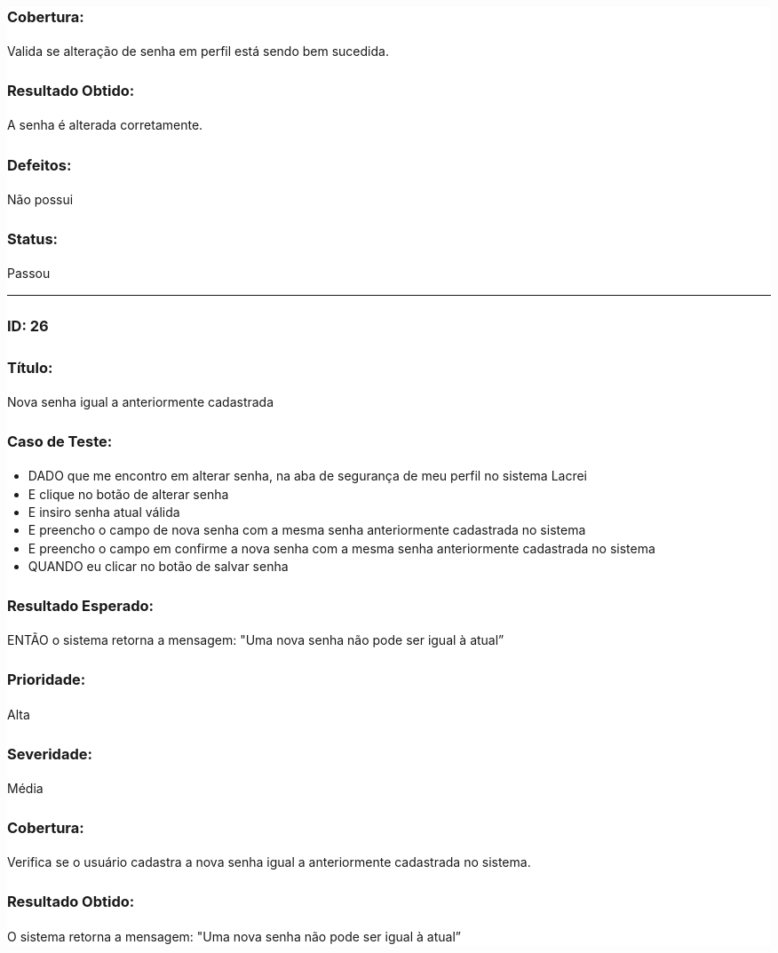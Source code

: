 ### **Cobertura:**

Valida se alteração de senha em perfil está sendo bem sucedida.

### **Resultado Obtido:**

A senha é alterada corretamente.

### **Defeitos:**

Não possui

### **Status:**

Passou

---

### ID: 26

### Título:

Nova senha igual a anteriormente cadastrada

### **Caso de Teste:**

- DADO que me encontro em alterar senha, na aba de segurança de meu perfil no sistema Lacrei
- E clique no botão de alterar senha
- E insiro senha atual válida
- E preencho o campo de nova senha com a mesma senha anteriormente cadastrada no sistema
- E preencho o campo em confirme a nova senha com a mesma senha anteriormente cadastrada no sistema
- QUANDO eu clicar no botão de salvar senha

### **Resultado Esperado:**

ENTÃO o sistema retorna a mensagem: "Uma nova senha não pode ser igual à atual”

### **Prioridade:**

Alta

### **Severidade:**

Média

### **Cobertura:**

Verifica se o usuário cadastra a nova senha igual a anteriormente cadastrada no sistema.

### **Resultado Obtido:**

O sistema retorna a mensagem: "Uma nova senha não pode ser igual à atual”
